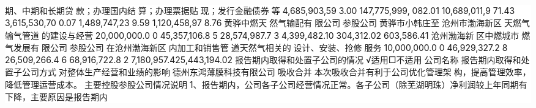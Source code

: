 期、中期和长期贷
款；办理国内结
算；办理票据贴
现；发行金融债券
等
4,685,903,59
3.00
147,775,999,
082.01
10,689,011,9
71.43
3,615,530,70
0.07
1,489,747,23
9.59
1,120,458,97
8.76
黄骅中燃天
然气输配有
限公司
参股公司
黄骅市小韩庄至
沧州市渤海新区
天燃气输气管道
的建设与经营
20,000,000.0
0
45,357,106.8
5
28,574,987.7
3
4,399,482.10
304,312.02
603,586.41
沧州渤海新
区中燃城市
燃气发展有
限公司
参股公司
在沧州渤海新区
内加工和销售管
道天然气相关的
设计、安装、抢修
服务
10,000,000.0
0
46,929,327.2
8
26,509,266.4
6
68,916,722.8
2
7,180,957.425,443,194.02
报告期内取得和处置子公司的情况
√适用□不适用
公司名称
报告期内取得和处置子公司方式
对整体生产经营和业绩的影响
德州东鸿薄膜科技有限公司
吸收合并
本次吸收合并有利于公司优化管理架
构，提高管理效率，降低管理运营成本。
主要控股参股公司情况说明
1、报告期内，公司各子公司经营情况正常。各子公司（除芜湖明珠）净利润较上年同期有下降，主要原因是报告期内